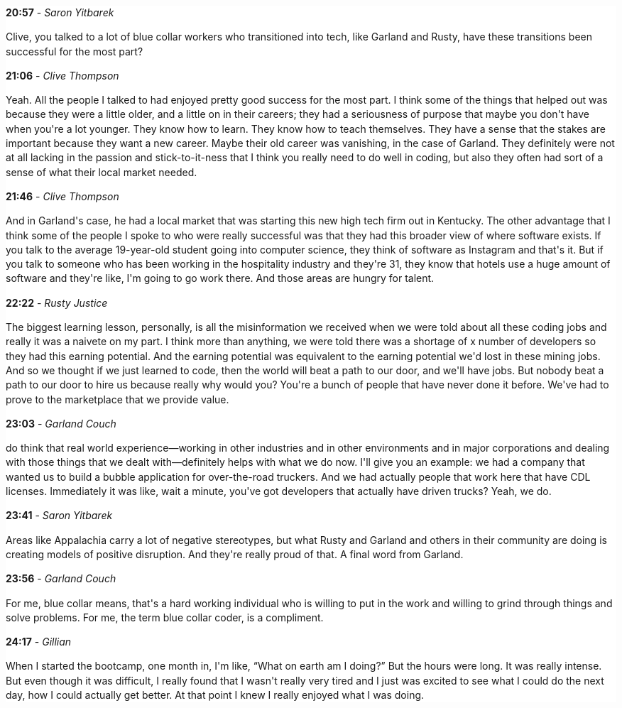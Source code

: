 **20:57** - _Saron Yitbarek_

Clive, you talked to a lot of blue collar workers who transitioned into tech, like Garland and Rusty, have these transitions been successful for the most part?

**21:06** - _Clive Thompson_

Yeah. All the people I talked to had enjoyed pretty good success for the most part. I think some of the things that helped out was because they were a little older, and a little on in their careers; they had a seriousness of purpose that maybe you don't have when you're a lot younger. They know how to learn. They know how to teach themselves. They have a sense that the stakes are important because they want a new career. Maybe their old career was vanishing, in the case of Garland. They definitely were not at all lacking in the passion and stick-to-it-ness that I think you really need to do well in coding, but also they often had sort of a sense of what their local market needed.

**21:46** - _Clive Thompson_

And in Garland's case, he had a local market that was starting this new high tech firm out in Kentucky. The other advantage that I think some of the people I spoke to who were really successful was that they had this broader view of where software exists. If you talk to the average 19-year-old student going into computer science, they think of software as Instagram and that's it. But if you talk to someone who has been working in the hospitality industry and they're 31, they know that hotels use a huge amount of software and they're like, I'm going to go work there. And those areas are hungry for talent.

**22:22** - _Rusty Justice_

The biggest learning lesson, personally, is all the misinformation we received when we were told about all these coding jobs and really it was a naivete on my part. I think more than anything, we were told there was a shortage of x number of developers so they had this earning potential. And the earning potential was equivalent to the earning potential we'd lost in these mining jobs. And so we thought if we just learned to code, then the world will beat a path to our door, and we'll have jobs. But nobody beat a path to our door to hire us because really why would you? You're a bunch of people that have never done it before. We've had to prove to the marketplace that we provide value.

**23:03** - _Garland Couch_

do think that real world experience—working in other industries and in other environments and in major corporations and dealing with those things that we dealt with—definitely helps with what we do now. I'll give you an example: we had a company that wanted us to build a bubble application for over-the-road truckers. And we had actually people that work here that have CDL licenses. Immediately it was like, wait a minute, you've got developers that actually have driven trucks? Yeah, we do.

**23:41** - _Saron Yitbarek_

Areas like Appalachia carry a lot of negative stereotypes, but what Rusty and Garland and others in their community are doing is creating models of positive disruption. And they're really proud of that. A final word from Garland.

**23:56** - _Garland Couch_

For me, blue collar means, that's a hard working individual who is willing to put in the work and willing to grind through things and solve problems. For me, the term blue collar coder, is a compliment.

**24:17** - _Gillian_

When I started the bootcamp, one month in, I'm like, “What on earth am I doing?” But the hours were long. It was really intense. But even though it was difficult, I really found that I wasn't really very tired and I just was excited to see what I could do the next day, how I could actually get better. At that point I knew I really enjoyed what I was doing.
